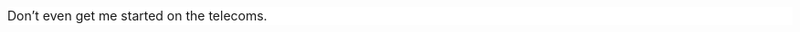 Don’t even get me started on the telecoms.

[0]: https://en.wikipedia.org/wiki/Who_Owns_the_Future%3F
[1]: https://f-droid.org/en/docs/FAQ_-_General/#why-isnt-f-droid-on-google-play
[2]: https://en.wikipedia.org/wiki/List_of_Amazon_brands#AmazonBasics
[3]: https://www.howtogeek.com/298940/microsoft-please-stop-breaking-my-pc-with-windows-10s-automatic-updates/
[4]: https://unix.stackexchange.com/questions/308525/screen-stays-black-on-wakeup-from-suspend-centos-7
[5]: https://en.wikipedia.org/wiki/Usage_share_of_operating_systems#Public_servers_on_the_Internet
[6]: https://en.wikipedia.org/wiki/History_of_Unix
[7]: https://en.wikipedia.org/wiki/Junio_Hamano
[8]: https://twobithistory.org/2018/07/07/cvs.html
[9]: https://sethrobertson.github.io/GitBestPractices/
[10]: https://www.passwordstore.org/
[11]: https://stackoverflow.com/questions/tagged/git?sort=votes&pageSize=15
[12]: https://stackoverflow.com/questions/1218390/what-is-your-most-productive-shortcut-with-vim/1220118#1220118
[13]: https://security.stackexchange.com/questions/51771/where-do-you-store-your-personal-private-gpg-key
[14]: https://en.wikipedia.org/wiki/Winesburg,_Ohio
[15]: https://joinmastodon.org/
[16]: https://en.wikipedia.org/wiki/Linux_Standard_Base
[17]: https://en.wikipedia.org/wiki/POSIX
[18]: https://stackoverflow.com/questions/8333631/linux-posix-compliance-list
[19]: https://en.wikipedia.org/wiki/In_the_Beginning..._Was_the_Command_Line
